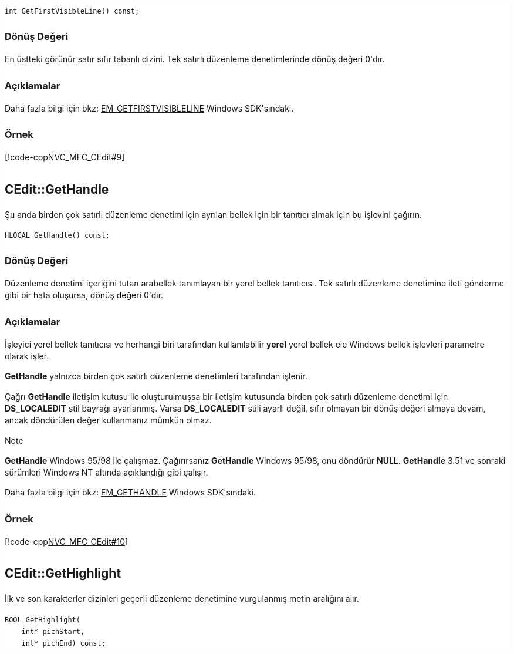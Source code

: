 ```  
int GetFirstVisibleLine() const;  
```  
  
### <a name="return-value"></a>Dönüş Değeri  
 En üstteki görünür satır sıfır tabanlı dizini. Tek satırlı düzenleme denetimlerinde dönüş değeri 0'dır.  
  
### <a name="remarks"></a>Açıklamalar  
 Daha fazla bilgi için bkz: [EM_GETFIRSTVISIBLELINE](http://msdn.microsoft.com/library/windows/desktop/bb761574) Windows SDK'sındaki.  
  
### <a name="example"></a>Örnek  
 [!code-cpp[NVC_MFC_CEdit#9](../../mfc/reference/codesnippet/cpp/cedit-class_9.cpp)]  
  
##  <a name="gethandle"></a>  CEdit::GetHandle  
 Şu anda birden çok satırlı düzenleme denetimi için ayrılan bellek için bir tanıtıcı almak için bu işlevini çağırın.  
  
```  
HLOCAL GetHandle() const;  
```  
  
### <a name="return-value"></a>Dönüş Değeri  
 Düzenleme denetimi içeriğini tutan arabellek tanımlayan bir yerel bellek tanıtıcısı. Tek satırlı düzenleme denetimine ileti gönderme gibi bir hata oluşursa, dönüş değeri 0'dır.  
  
### <a name="remarks"></a>Açıklamalar  
 İşleyici yerel bellek tanıtıcısı ve herhangi biri tarafından kullanılabilir **yerel** yerel bellek ele Windows bellek işlevleri parametre olarak işler.  
  
 **GetHandle** yalnızca birden çok satırlı düzenleme denetimleri tarafından işlenir.  
  
 Çağrı **GetHandle** iletişim kutusu ile oluşturulmuşsa bir iletişim kutusunda birden çok satırlı düzenleme denetimi için **DS_LOCALEDIT** stil bayrağı ayarlanmış. Varsa **DS_LOCALEDIT** stili ayarlı değil, sıfır olmayan bir dönüş değeri almaya devam, ancak döndürülen değer kullanmanız mümkün olmaz.  
  
> [!NOTE]
> **GetHandle** Windows 95/98 ile çalışmaz. Çağırırsanız **GetHandle** Windows 95/98, onu döndürür **NULL**. **GetHandle** 3.51 ve sonraki sürümleri Windows NT altında açıklandığı gibi çalışır.  
  
 Daha fazla bilgi için bkz: [EM_GETHANDLE](http://msdn.microsoft.com/library/windows/desktop/bb761576) Windows SDK'sındaki.  
  
### <a name="example"></a>Örnek  
 [!code-cpp[NVC_MFC_CEdit#10](../../mfc/reference/codesnippet/cpp/cedit-class_10.cpp)]  
  
##  <a name="gethighlight"></a>  CEdit::GetHighlight  
 İlk ve son karakterler dizinleri geçerli düzenleme denetimine vurgulanmış metin aralığını alır.  
  
```  
BOOL GetHighlight(
    int* pichStart,   
    int* pichEnd) const;  
```  
  